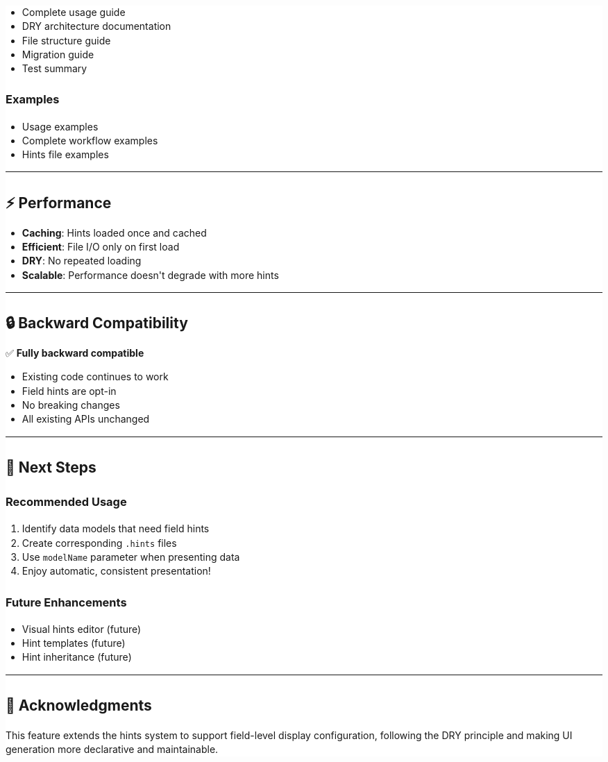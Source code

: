 - Complete usage guide
- DRY architecture documentation
- File structure guide
- Migration guide
- Test summary

### Examples

- Usage examples
- Complete workflow examples
- Hints file examples

---

## ⚡ Performance

- **Caching**: Hints loaded once and cached
- **Efficient**: File I/O only on first load
- **DRY**: No repeated loading
- **Scalable**: Performance doesn't degrade with more hints

---

## 🔒 Backward Compatibility

✅ **Fully backward compatible**

- Existing code continues to work
- Field hints are opt-in
- No breaking changes
- All existing APIs unchanged

---

## 🎯 Next Steps

### Recommended Usage

1. Identify data models that need field hints
2. Create corresponding `.hints` files
3. Use `modelName` parameter when presenting data
4. Enjoy automatic, consistent presentation!

### Future Enhancements

- Visual hints editor (future)
- Hint templates (future)
- Hint inheritance (future)

---

## 🙏 Acknowledgments

This feature extends the hints system to support field-level display configuration, following the DRY principle and making UI generation more declarative and maintainable.


